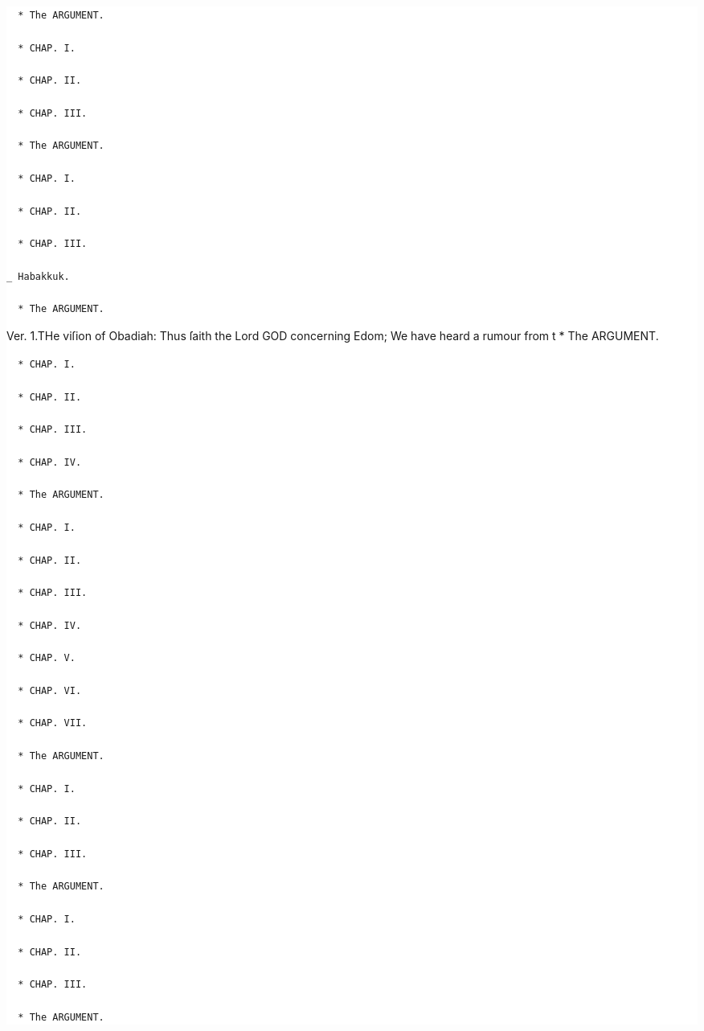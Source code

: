       * The ARGUMENT.

      * CHAP. I.

      * CHAP. II.

      * CHAP. III.

      * The ARGUMENT.

      * CHAP. I.

      * CHAP. II.

      * CHAP. III.

    _ Habakkuk.

      * The ARGUMENT.
Ver. 1.THe viſion of Obadiah: Thus ſaith the Lord GOD concerning Edom; We have heard a rumour from t
      * The ARGUMENT.

      * CHAP. I.

      * CHAP. II.

      * CHAP. III.

      * CHAP. IV.

      * The ARGUMENT.

      * CHAP. I.

      * CHAP. II.

      * CHAP. III.

      * CHAP. IV.

      * CHAP. V.

      * CHAP. VI.

      * CHAP. VII.

      * The ARGUMENT.

      * CHAP. I.

      * CHAP. II.

      * CHAP. III.

      * The ARGUMENT.

      * CHAP. I.

      * CHAP. II.

      * CHAP. III.

      * The ARGUMENT.
